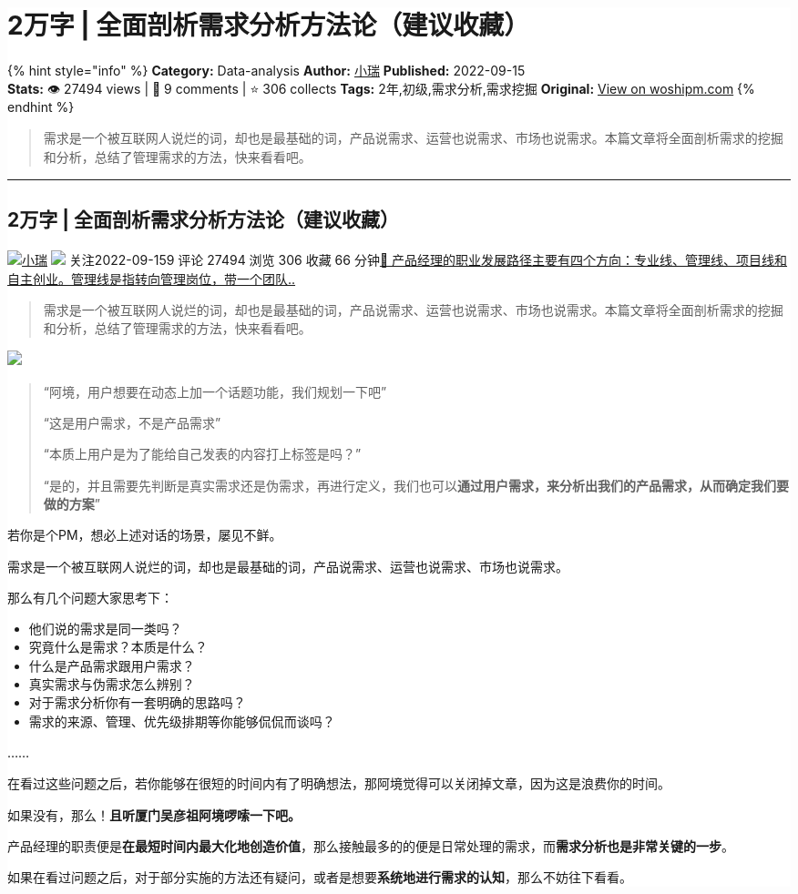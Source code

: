 # 2万字 | 全面剖析需求分析方法论（建议收藏）
{% hint style="info" %}
**Category:** Data-analysis
**Author:** [小瑞](https://www.woshipm.com/u/651787)
**Published:** 2022-09-15  
**Stats:** 👁️ 27494 views | 💬 9 comments | ⭐ 306 collects
**Tags:** 2年,初级,需求分析,需求挖掘
**Original:** [View on woshipm.com](https://www.woshipm.com/pd/5603585.html)
{% endhint %}
> 需求是一个被互联网人说烂的词，却也是最基础的词，产品说需求、运营也说需求、市场也说需求。本篇文章将全面剖析需求的挖掘和分析，总结了管理需求的方法，快来看看吧。

---

## 2万字 | 全面剖析需求分析方法论（建议收藏）

[![](https://static.woshipm.com/pmapp_avatar_20240430024056_2768.jpeg?imageView2/1/w/72/h/72/q/100)](https://www.woshipm.com/u/651787)[小瑞](https://www.woshipm.com/u/651787) ![](https://static.woshipm.com/tag/1121_1@2x.png) 关注2022-09-159 评论 27494 浏览 306 收藏 66 分钟[🔗 产品经理的职业发展路径主要有四个方向：专业线、管理线、项目线和自主创业。管理线是指转向管理岗位，带一个团队..](https://ke.qidianla.com/courses/90pm)

> 需求是一个被互联网人说烂的词，却也是最基础的词，产品说需求、运营也说需求、市场也说需求。本篇文章将全面剖析需求的挖掘和分析，总结了管理需求的方法，快来看看吧。

![](https://image.yunyingpai.com/wp/2022/09/RipfjAAxTzd6s8oGmE4W.jpg)

> “阿境，用户想要在动态上加一个话题功能，我们规划一下吧”
> 
> “这是用户需求，不是产品需求”
> 
> “本质上用户是为了能给自己发表的内容打上标签是吗？”
> 
> “是的，并且需要先判断是真实需求还是伪需求，再进行定义，我们也可以**通过用户需求，来分析出我们的产品需求，从而确定我们要做的方案**”

若你是个PM，想必上述对话的场景，屡见不鲜。

需求是一个被互联网人说烂的词，却也是最基础的词，产品说需求、运营也说需求、市场也说需求。

那么有几个问题大家思考下：

*   他们说的需求是同一类吗？
*   究竟什么是需求？本质是什么？
*   什么是产品需求跟用户需求？
*   真实需求与伪需求怎么辨别？
*   对于需求分析你有一套明确的思路吗？
*   需求的来源、管理、优先级排期等你能够侃侃而谈吗？

……

在看过这些问题之后，若你能够在很短的时间内有了明确想法，那阿境觉得可以关闭掉文章，因为这是浪费你的时间。

如果没有，那么！**且听厦门吴彦祖阿境啰嗦一下吧。**

产品经理的职责便是**在最短时间内最大化地创造价值**，那么接触最多的的便是日常处理的需求，而**需求分析也是非常关键的一步**。

如果在看过问题之后，对于部分实施的方法还有疑问，或者是想要**系统地进行需求的认知**，那么不妨往下看看。
